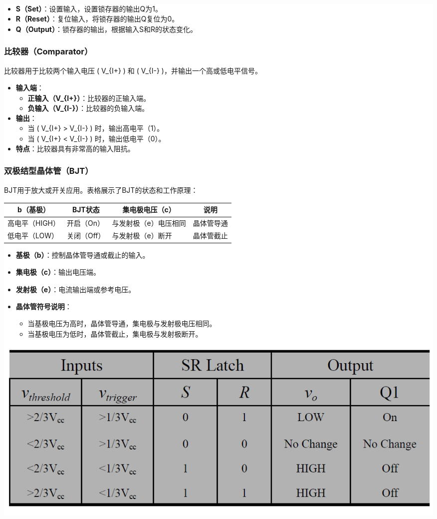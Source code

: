 - **S（Set）**：设置输入，设置锁存器的输出Q为1。
- **R（Reset）**：复位输入，将锁存器的输出Q复位为0。
- **Q（Output）**：锁存器的输出，根据输入S和R的状态变化。

### 比较器（Comparator）

比较器用于比较两个输入电压 \( V_{I+} \) 和 \( V_{I-} \)，并输出一个高或低电平信号。

- **输入端**：
  - **正输入（V_{I+}）**：比较器的正输入端。
  - **负输入（V_{I-}）**：比较器的负输入端。
- **输出**：
  - 当 \( V_{I+} > V_{I-} \) 时，输出高电平（1）。
  - 当 \( V_{I+} < V_{I-} \) 时，输出低电平（0）。
- **特点**：比较器具有非常高的输入阻抗。

### 双极结型晶体管（BJT）

BJT用于放大或开关应用。表格展示了BJT的状态和工作原理：

| b（基极）      | BJT状态     | 集电极电压（c）       | 说明       |
| -------------- | ----------- | --------------------- | ---------- |
| 高电平（HIGH） | 开启（On）  | 与发射极（e）电压相同 | 晶体管导通 |
| 低电平（LOW）  | 关闭（Off） | 与发射极（e）断开     | 晶体管截止 |

- **基极（b）**：控制晶体管导通或截止的输入。
- **集电极（c）**：输出电压端。
- **发射极（e）**：电流输出端或参考电压。

- **晶体管符号说明**：
  - 当基极电压为高时，晶体管导通，集电极与发射极电压相同。
  - 当基极电压为低时，晶体管截止，集电极与发射极断开。

![image-20240518223431011](Ch7.assets/image-20240518223431011.png)


